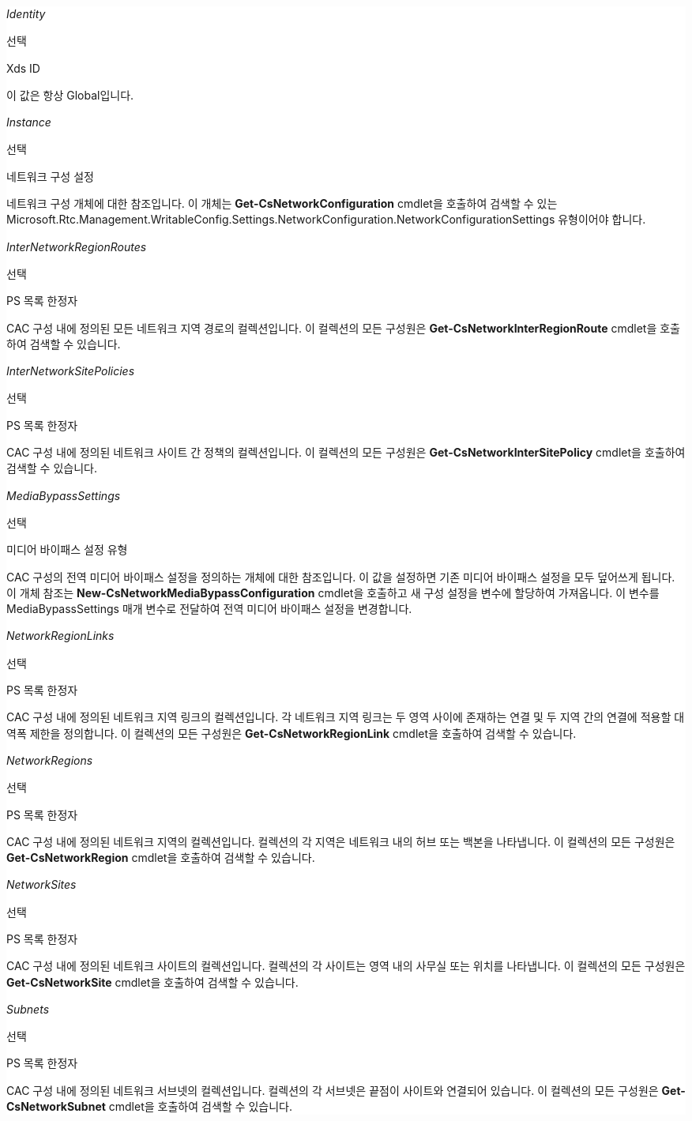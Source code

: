 <td><p><em>Identity</em></p></td>
<td><p>선택</p></td>
<td><p>Xds ID</p></td>
<td><p>이 값은 항상 Global입니다.</p></td>
</tr>
<tr class="even">
<td><p><em>Instance</em></p></td>
<td><p>선택</p></td>
<td><p>네트워크 구성 설정</p></td>
<td><p>네트워크 구성 개체에 대한 참조입니다. 이 개체는 <strong>Get-CsNetworkConfiguration</strong> cmdlet을 호출하여 검색할 수 있는 Microsoft.Rtc.Management.WritableConfig.Settings.NetworkConfiguration.NetworkConfigurationSettings 유형이어야 합니다.</p></td>
</tr>
<tr class="odd">
<td><p><em>InterNetworkRegionRoutes</em></p></td>
<td><p>선택</p></td>
<td><p>PS 목록 한정자</p></td>
<td><p>CAC 구성 내에 정의된 모든 네트워크 지역 경로의 컬렉션입니다. 이 컬렉션의 모든 구성원은 <strong>Get-CsNetworkInterRegionRoute</strong> cmdlet을 호출하여 검색할 수 있습니다.</p></td>
</tr>
<tr class="even">
<td><p><em>InterNetworkSitePolicies</em></p></td>
<td><p>선택</p></td>
<td><p>PS 목록 한정자</p></td>
<td><p>CAC 구성 내에 정의된 네트워크 사이트 간 정책의 컬렉션입니다. 이 컬렉션의 모든 구성원은 <strong>Get-CsNetworkInterSitePolicy</strong> cmdlet을 호출하여 검색할 수 있습니다.</p></td>
</tr>
<tr class="odd">
<td><p><em>MediaBypassSettings</em></p></td>
<td><p>선택</p></td>
<td><p>미디어 바이패스 설정 유형</p></td>
<td><p>CAC 구성의 전역 미디어 바이패스 설정을 정의하는 개체에 대한 참조입니다. 이 값을 설정하면 기존 미디어 바이패스 설정을 모두 덮어쓰게 됩니다. 이 개체 참조는 <strong>New-CsNetworkMediaBypassConfiguration</strong> cmdlet을 호출하고 새 구성 설정을 변수에 할당하여 가져옵니다. 이 변수를 MediaBypassSettings 매개 변수로 전달하여 전역 미디어 바이패스 설정을 변경합니다.</p></td>
</tr>
<tr class="even">
<td><p><em>NetworkRegionLinks</em></p></td>
<td><p>선택</p></td>
<td><p>PS 목록 한정자</p></td>
<td><p>CAC 구성 내에 정의된 네트워크 지역 링크의 컬렉션입니다. 각 네트워크 지역 링크는 두 영역 사이에 존재하는 연결 및 두 지역 간의 연결에 적용할 대역폭 제한을 정의합니다. 이 컬렉션의 모든 구성원은 <strong>Get-CsNetworkRegionLink</strong> cmdlet을 호출하여 검색할 수 있습니다.</p></td>
</tr>
<tr class="odd">
<td><p><em>NetworkRegions</em></p></td>
<td><p>선택</p></td>
<td><p>PS 목록 한정자</p></td>
<td><p>CAC 구성 내에 정의된 네트워크 지역의 컬렉션입니다. 컬렉션의 각 지역은 네트워크 내의 허브 또는 백본을 나타냅니다. 이 컬렉션의 모든 구성원은 <strong>Get-CsNetworkRegion</strong> cmdlet을 호출하여 검색할 수 있습니다.</p></td>
</tr>
<tr class="even">
<td><p><em>NetworkSites</em></p></td>
<td><p>선택</p></td>
<td><p>PS 목록 한정자</p></td>
<td><p>CAC 구성 내에 정의된 네트워크 사이트의 컬렉션입니다. 컬렉션의 각 사이트는 영역 내의 사무실 또는 위치를 나타냅니다. 이 컬렉션의 모든 구성원은 <strong>Get-CsNetworkSite</strong> cmdlet을 호출하여 검색할 수 있습니다.</p></td>
</tr>
<tr class="odd">
<td><p><em>Subnets</em></p></td>
<td><p>선택</p></td>
<td><p>PS 목록 한정자</p></td>
<td><p>CAC 구성 내에 정의된 네트워크 서브넷의 컬렉션입니다. 컬렉션의 각 서브넷은 끝점이 사이트와 연결되어 있습니다. 이 컬렉션의 모든 구성원은 <strong>Get-CsNetworkSubnet</strong> cmdlet을 호출하여 검색할 수 있습니다.</p></td>
</tr>
<tr class="even">